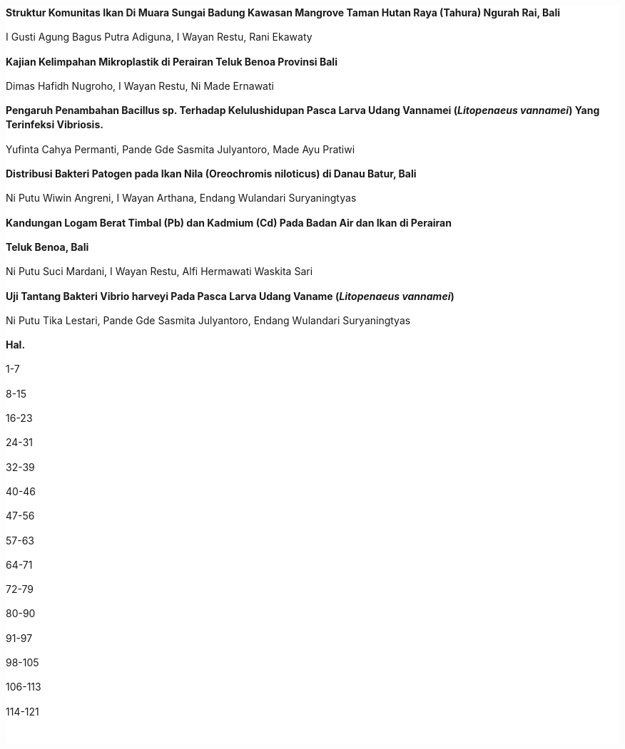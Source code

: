 <p><span class="font3" style="font-weight:bold;">Struktur Komunitas Ikan Di Muara Sungai Badung Kawasan Mangrove Taman Hutan Raya (Tahura) Ngurah Rai, Bali</span></p>
<p><span class="font3">I Gusti Agung Bagus Putra Adiguna, I Wayan Restu, Rani Ekawaty</span></p>
<p><span class="font3" style="font-weight:bold;">Kajian Kelimpahan Mikroplastik di Perairan Teluk Benoa Provinsi Bali</span></p>
<p><span class="font3">Dimas Hafidh Nugroho, I Wayan Restu, Ni Made Ernawati</span></p>
<p><span class="font3" style="font-weight:bold;">Pengaruh Penambahan Bacillus sp. Terhadap Kelulushidupan Pasca Larva Udang Vannamei (</span><span class="font3" style="font-weight:bold;font-style:italic;">Litopenaeus vannamei</span><span class="font3" style="font-weight:bold;">) Yang Terinfeksi Vibriosis.</span></p>
<p><span class="font3">Yufinta Cahya Permanti, Pande Gde Sasmita Julyantoro, Made Ayu Pratiwi</span></p>
<p><span class="font3" style="font-weight:bold;">Distribusi Bakteri Patogen pada Ikan Nila (Oreochromis niloticus) di Danau Batur, Bali</span></p>
<p><span class="font3">Ni Putu Wiwin Angreni, I Wayan Arthana, Endang Wulandari Suryaningtyas</span></p>
<p><span class="font3" style="font-weight:bold;">Kandungan Logam Berat Timbal (Pb) dan Kadmium (Cd) Pada Badan Air dan Ikan di Perairan</span></p>
<p><span class="font3" style="font-weight:bold;">Teluk Benoa, Bali</span></p>
<p><span class="font3">Ni Putu Suci Mardani, I Wayan Restu, Alfi Hermawati Waskita Sari</span></p>
<p><span class="font3" style="font-weight:bold;">Uji Tantang Bakteri Vibrio harveyi Pada Pasca Larva Udang Vaname (</span><span class="font3" style="font-weight:bold;font-style:italic;">Litopenaeus vannamei</span><span class="font3" style="font-weight:bold;">)</span></p>
<p><span class="font3">Ni Putu Tika Lestari, Pande Gde Sasmita Julyantoro, Endang Wulandari Suryaningtyas</span></p>
<div>
<p><span class="font3" style="font-weight:bold;">Hal.</span></p>
<p><span class="font3">1-7</span></p>
<p><span class="font3">8-15</span></p>
<p><span class="font3">16-23</span></p>
<p><span class="font3">24-31</span></p>
<p><span class="font3">32-39</span></p>
<p><span class="font3">40-46</span></p>
<p><span class="font3">47-56</span></p>
<p><span class="font3">57-63</span></p>
<p><span class="font3">64-71</span></p>
<p><span class="font3">72-79</span></p>
<p><span class="font3">80-90</span></p>
<p><span class="font3">91-97</span></p>
<p><span class="font3">98-105</span></p>
<p><span class="font3">106-113</span></p>
<p><span class="font3">114-121</span></p>
</div><br clear="all">